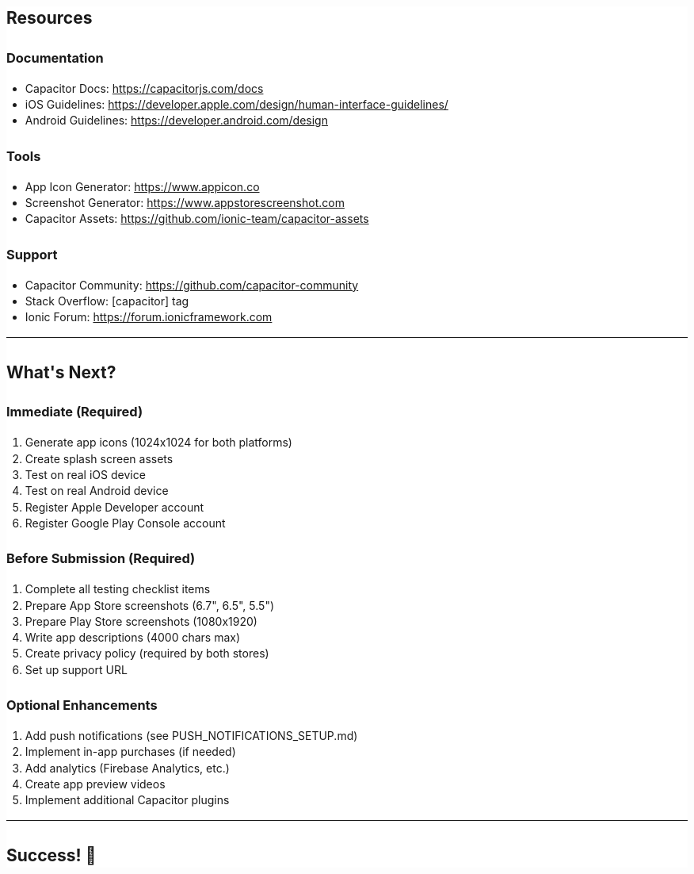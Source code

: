 
## Resources

### Documentation
- Capacitor Docs: https://capacitorjs.com/docs
- iOS Guidelines: https://developer.apple.com/design/human-interface-guidelines/
- Android Guidelines: https://developer.android.com/design

### Tools
- App Icon Generator: https://www.appicon.co
- Screenshot Generator: https://www.appstorescreenshot.com
- Capacitor Assets: https://github.com/ionic-team/capacitor-assets

### Support
- Capacitor Community: https://github.com/capacitor-community
- Stack Overflow: [capacitor] tag
- Ionic Forum: https://forum.ionicframework.com

---

## What's Next?

### Immediate (Required)
1. Generate app icons (1024x1024 for both platforms)
2. Create splash screen assets
3. Test on real iOS device
4. Test on real Android device
5. Register Apple Developer account
6. Register Google Play Console account

### Before Submission (Required)
1. Complete all testing checklist items
2. Prepare App Store screenshots (6.7", 6.5", 5.5")
3. Prepare Play Store screenshots (1080x1920)
4. Write app descriptions (4000 chars max)
5. Create privacy policy (required by both stores)
6. Set up support URL

### Optional Enhancements
1. Add push notifications (see PUSH_NOTIFICATIONS_SETUP.md)
2. Implement in-app purchases (if needed)
3. Add analytics (Firebase Analytics, etc.)
4. Create app preview videos
5. Implement additional Capacitor plugins

---

## Success! 🎉
